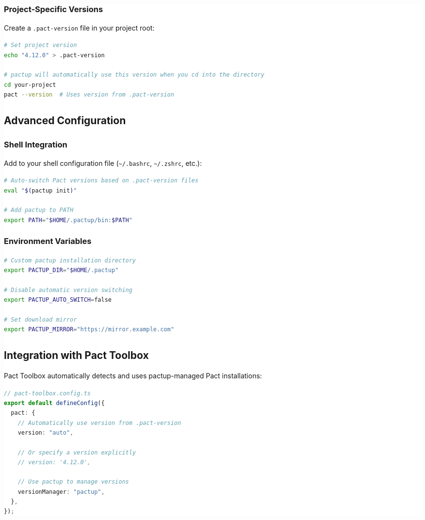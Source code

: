 ### Project-Specific Versions

Create a `.pact-version` file in your project root:

```bash
# Set project version
echo "4.12.0" > .pact-version

# pactup will automatically use this version when you cd into the directory
cd your-project
pact --version  # Uses version from .pact-version
```

## Advanced Configuration

### Shell Integration

Add to your shell configuration file (`~/.bashrc`, `~/.zshrc`, etc.):

```bash
# Auto-switch Pact versions based on .pact-version files
eval "$(pactup init)"

# Add pactup to PATH
export PATH="$HOME/.pactup/bin:$PATH"
```

### Environment Variables

```bash
# Custom pactup installation directory
export PACTUP_DIR="$HOME/.pactup"

# Disable automatic version switching
export PACTUP_AUTO_SWITCH=false

# Set download mirror
export PACTUP_MIRROR="https://mirror.example.com"
```

## Integration with Pact Toolbox

Pact Toolbox automatically detects and uses pactup-managed Pact installations:

```typescript
// pact-toolbox.config.ts
export default defineConfig({
  pact: {
    // Automatically use version from .pact-version
    version: "auto",

    // Or specify a version explicitly
    // version: '4.12.0',

    // Use pactup to manage versions
    versionManager: "pactup",
  },
});
```
